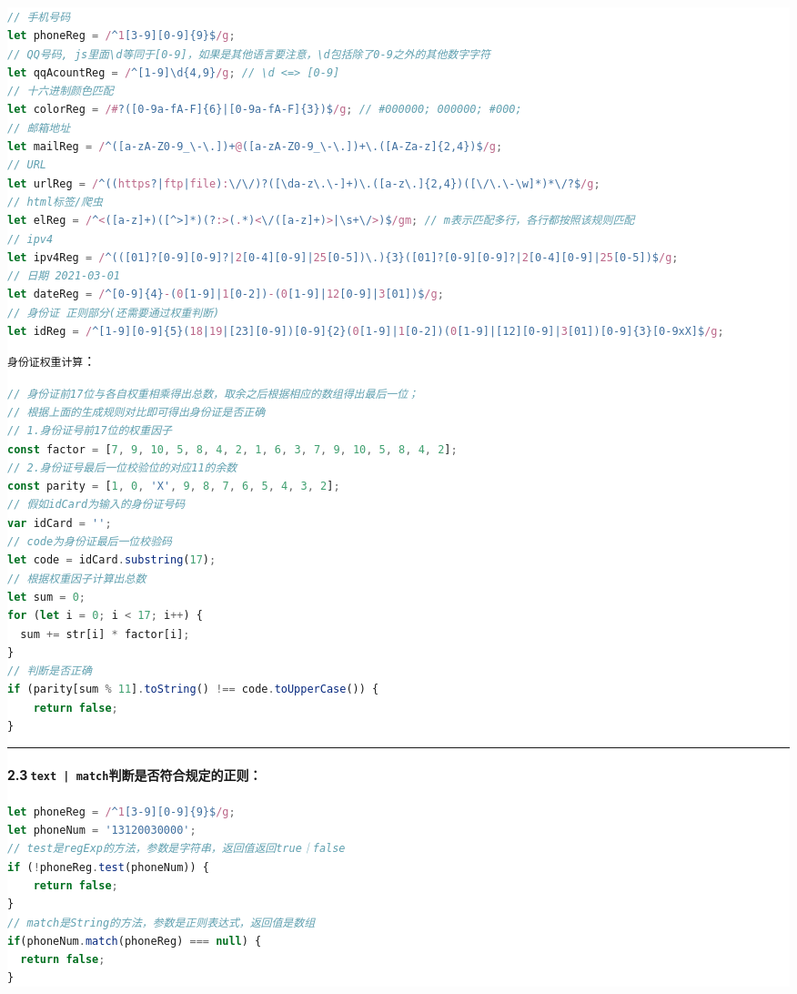 ```js
// 手机号码
let phoneReg = /^1[3-9][0-9]{9}$/g;
// QQ号码, js里面\d等同于[0-9]，如果是其他语言要注意，\d包括除了0-9之外的其他数字字符 
let qqAcountReg = /^[1-9]\d{4,9}/g; // \d <=> [0-9]
// 十六进制颜色匹配
let colorReg = /#?([0-9a-fA-F]{6}|[0-9a-fA-F]{3})$/g; // #000000; 000000; #000;
// 邮箱地址
let mailReg = /^([a-zA-Z0-9_\-\.])+@([a-zA-Z0-9_\-\.])+\.([A-Za-z]{2,4})$/g;
// URL
let urlReg = /^((https?|ftp|file):\/\/)?([\da-z\.\-]+)\.([a-z\.]{2,4})([\/\.\-\w]*)*\/?$/g;
// html标签/爬虫
let elReg = /^<([a-z]+)([^>]*)(?:>(.*)<\/([a-z]+)>|\s+\/>)$/gm; // m表示匹配多行，各行都按照该规则匹配
// ipv4
let ipv4Reg = /^(([01]?[0-9][0-9]?|2[0-4][0-9]|25[0-5])\.){3}([01]?[0-9][0-9]?|2[0-4][0-9]|25[0-5])$/g;
// 日期 2021-03-01
let dateReg = /^[0-9]{4}-(0[1-9]|1[0-2])-(0[1-9]|12[0-9]|3[01])$/g;
// 身份证 正则部分(还需要通过权重判断)
let idReg = /^[1-9][0-9]{5}(18|19|[23][0-9])[0-9]{2}(0[1-9]|1[0-2])(0[1-9]|[12][0-9]|3[01])[0-9]{3}[0-9xX]$/g;
```

`身份证权重计算`：

```js
// 身份证前17位与各自权重相乘得出总数，取余之后根据相应的数组得出最后一位；
// 根据上面的生成规则对比即可得出身份证是否正确
// 1.身份证号前17位的权重因子
const factor = [7, 9, 10, 5, 8, 4, 2, 1, 6, 3, 7, 9, 10, 5, 8, 4, 2];
// 2.身份证号最后一位校验位的对应11的余数
const parity = [1, 0, 'X', 9, 8, 7, 6, 5, 4, 3, 2]; 
// 假如idCard为输入的身份证号码
var idCard = '';
// code为身份证最后一位校验码
let code = idCard.substring(17);
// 根据权重因子计算出总数
let sum = 0;
for (let i = 0; i < 17; i++) {
  sum += str[i] * factor[i];
}
// 判断是否正确
if (parity[sum % 11].toString() !== code.toUpperCase()) {
	return false;
}
```

****

#### 2.3 `text | match`判断是否符合规定的正则：

```js
let phoneReg = /^1[3-9][0-9]{9}$/g;
let phoneNum = '13120030000';
// test是regExp的方法，参数是字符串，返回值返回true｜false
if (!phoneReg.test(phoneNum)) {
	return false;
}
// match是String的方法，参数是正则表达式，返回值是数组
if(phoneNum.match(phoneReg) === null) {
  return false;
}
```

